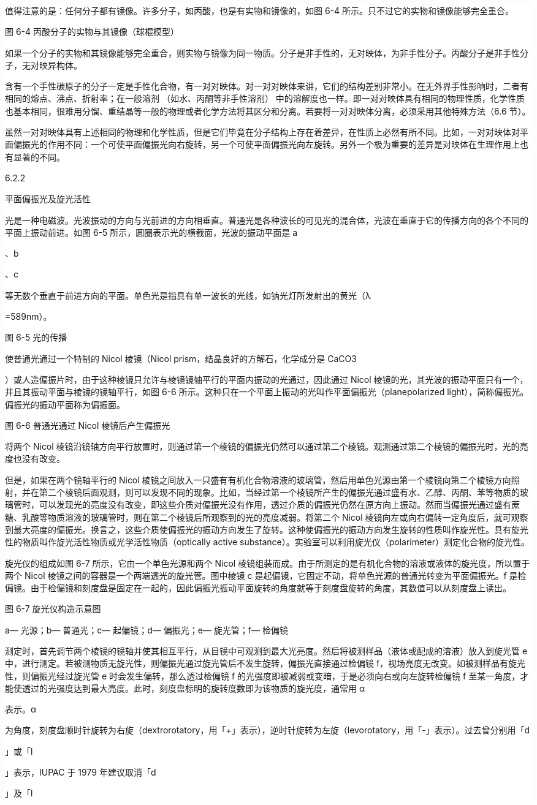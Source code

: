值得注意的是：任何分子都有镜像。许多分子，如丙酸，也是有实物和镜像的，如图 6-4 所示。只不过它的实物和镜像能够完全重合。

图 6-4 丙酸分子的实物与其镜像（球棍模型）

如果一个分子的实物和其镜像能够完全重合，则实物与镜像为同一物质。分子是非手性的，无对映体，为非手性分子。丙酸分子是非手性分子，无对映异构体。

含有一个手性碳原子的分子一定是手性化合物，有一对对映体。对一对对映体来讲，它们的结构差别非常小。在无外界手性影响时，二者有相同的熔点、沸点、折射率；在一般溶剂 （如水、丙酮等非手性溶剂） 中的溶解度也一样。即一对对映体具有相同的物理性质，化学性质也基本相同，很难用分馏、重结晶等一般的物理或者化学方法将其区分和分离。若要将一对对映体分离，必须采用其他特殊方法（6.6 节）。

虽然一对对映体具有上述相同的物理和化学性质，但是它们毕竟在分子结构上存在着差异，在性质上必然有所不同。比如，一对对映体对平面偏振光的作用不同：一个可使平面偏振光向右旋转，另一个可使平面偏振光向左旋转。另外一个极为重要的差异是对映体在生理作用上也有显著的不同。

6.2.2

平面偏振光及旋光活性

光是一种电磁波。光波振动的方向与光前进的方向相垂直。普通光是各种波长的可见光的混合体，光波在垂直于它的传播方向的各个不同的平面上振动前进。如图 6-5 所示，圆圈表示光的横截面，光波的振动平面是 a

、b

、c

等无数个垂直于前进方向的平面。单色光是指具有单一波长的光线，如钠光灯所发射出的黄光（λ

=589nm）。

图 6-5 光的传播

使普通光通过一个特制的 Nicol 棱镜（Nicol prism，结晶良好的方解石，化学成分是 CaCO3

）或人造偏振片时，由于这种棱镜只允许与棱镜镜轴平行的平面内振动的光通过，因此通过 Nicol 棱镜的光，其光波的振动平面只有一个，并且其振动平面与棱镜的镜轴平行，如图 6-6 所示。这种只在一个平面上振动的光叫作平面偏振光（planepolarized light），简称偏振光。偏振光的振动平面称为偏振面。

图 6-6 普通光通过 Nicol 棱镜后产生偏振光

将两个 Nicol 棱镜沿镜轴方向平行放置时，则通过第一个棱镜的偏振光仍然可以通过第二个棱镜。观测通过第二个棱镜的偏振光时，光的亮度也没有改变。

但是，如果在两个镜轴平行的 Nicol 棱镜之间放入一只盛有有机化合物溶液的玻璃管，然后用单色光源由第一个棱镜向第二个棱镜方向照射，并在第二个棱镜后面观测，则可以发现不同的现象。比如，当经过第一个棱镜所产生的偏振光通过盛有水、乙醇、丙酮、苯等物质的玻璃管时，可以发现光的亮度没有改变，即这些介质对偏振光没有作用，透过介质的偏振光仍然在原方向上振动。然而当偏振光通过盛有蔗糖、乳酸等物质溶液的玻璃管时，则在第二个棱镜后所观察到的光的亮度减弱。将第二个 Nicol 棱镜向左或向右偏转一定角度后，就可观察到最大亮度的偏振光。换言之，这些介质使偏振光的振动方向发生了旋转。这种使偏振光的振动方向发生旋转的性质叫作旋光性。具有旋光性的物质叫作旋光活性物质或光学活性物质（optically active substance）。实验室可以利用旋光仪（polarimeter）测定化合物的旋光性。

旋光仪的组成如图 6-7 所示，它由一个单色光源和两个 Nicol 棱镜组装而成。由于所测定的是有机化合物的溶液或液体的旋光度，所以置于两个 Nicol 棱镜之间的容器是一个两端透光的旋光管。图中棱镜 c 是起偏镜，它固定不动，将单色光源的普通光转变为平面偏振光。f 是检偏镜。由于检偏镜和刻度盘是固定在一起的，因此偏振光振动平面旋转的角度就等于刻度盘旋转的角度，其数值可以从刻度盘上读出。

图 6-7 旋光仪构造示意图

a— 光源；b— 普通光；c— 起偏镜；d— 偏振光；e— 旋光管；f— 检偏镜

测定时，首先调节两个棱镜的镜轴并使其相互平行，从目镜中可观测到最大光亮度。然后将被测样品（液体或配成的溶液）放入到旋光管 e 中，进行测定。若被测物质无旋光性，则偏振光通过旋光管后不发生旋转，偏振光直接通过检偏镜 f，视场亮度无改变。如被测样品有旋光性，则偏振光经过旋光管 e 时会发生偏转，那么透过检偏镜 f 的光强度即被减弱或变暗，于是必须向右或向左旋转检偏镜 f 至某一角度，才能使透过的光强度达到最大亮度。此时，刻度盘标明的旋转度数即为该物质的旋光度，通常用 α

表示。α

为角度，刻度盘顺时针旋转为右旋（dextrorotatory，用「+」表示），逆时针旋转为左旋（levorotatory，用「-」表示）。过去曾分别用「d

」或「l

」表示，IUPAC 于 1979 年建议取消「d

」及「l
